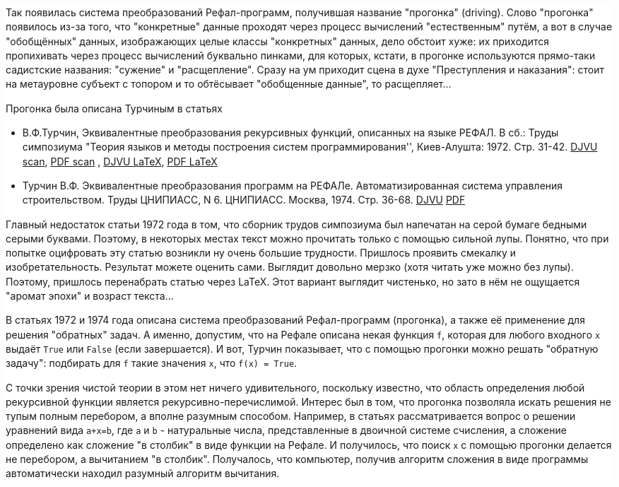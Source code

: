 Так появилась система преобразований Рефал-программ, получившая название
"прогонка" (driving). Слово "прогонка" появилось из-за того, что
"конкретные" данные проходят через процесс вычислений "естественным"
путём, а вот в случае "обобщённых" данных, изображающих целые классы
"конкретных" данных, дело обстоит хуже: их приходится пропихивать через
процесс вычислений буквально пинками, для которых, кстати, в прогонке
используются прямо-таки садистские названия: "сужение" и "расщепление".
Сразу на ум приходит сцена в духе "Преступления и наказания": стоит на
метауровне субъект с топором и то обтёсывает "обобщенные данные", то
расщепляет...

Прогонка была описана Турчиным в статьях

* В.Ф.Турчин, Эквивалентные преобразования рекурсивных функций,
  описанных на языке РЕФАЛ. В сб.: Труды симпозиума "Теория языков и
  методы построения систем программирования'', Киев-Алушта: 1972. Стр. 31-42.
  [DJVU scan](http://pat.keldysh.ru/%7Eroman/doc/Turchin/1972-Turchin--E'kvivalentnye_preobrazovaniya_rekursivnyx_funkcij__opisannyx_na_yazyke_Refal--facsimile--ru.djvu),
  [PDF scan](http://pat.keldysh.ru/%7Eroman/doc/Turchin/1972-Turchin--E'kvivalentnye_preobrazovaniya_rekursivnyx_funkcij__opisannyx_na_yazyke_Refal--facsimile--ru.pdf "PDF scan") ,
  [DJVU LaTeX](http://pat.keldysh.ru/%7Eroman/doc/Turchin/1972-Turchin--E'kvivalentnye_preobrazovaniya_rekursivnyx_funkcij__opisannyx_na_yazyke_Refal--ru.djvu),
  [PDF LaTeX](http://pat.keldysh.ru/%7Eroman/doc/Turchin/1972-Turchin--E'kvivalentnye_preobrazovaniya_rekursivnyx_funkcij__opisannyx_na_yazyke_Refal--ru.pdf)

* Турчин В.Ф. Эквивалентные преобразования программ на РЕФАЛе.
  Автоматизированная система управления строительством. Труды
  ЦНИПИАСС, N 6. ЦНИПИАСС. Москва, 1974. Стр. 36-68.
  [DJVU](http://pat.keldysh.ru/%7Eroman/doc/Turchin/1974-Turchin--E'kvivalentnye_preobrazovaniya_programm_na_Refale--CNIPIASS--ru.djvu)
  [PDF](http://pat.keldysh.ru/%7Eroman/doc/Turchin/1974-Turchin--E'kvivalentnye_preobrazovaniya_programm_na_Refale--CNIPIASS--ru.pdf)

Главный недостаток статьи 1972 года в том, что сборник трудов симпозиума
был напечатан на серой бумаге бедными серыми буквами. Поэтому, в
некоторых местах текст можно прочитать только с помощью сильной лупы.
Понятно, что при попытке оцифровать эту статью возникли ну очень большие
трудности. Пришлось проявить смекалку и изобретательность. Результат
можете оценить сами. Выглядит довольно мерзко (хотя читать уже можно без
лупы). Поэтому, пришлось перенабрать статью через LaTeX. Этот вариант
выглядит чистенько, но зато в нём не ощущается "аромат эпохи" и возраст
текста...

В статьях 1972 и 1974 года описана система преобразований Рефал-программ
(прогонка), а также её применение для решения "обратных" задач. А
именно, допустим, что на Рефале описана некая функция `f`, которая для
любого входного `x` выдаёт `True` или `False` (если завершается). И вот,
Турчин показывает, что с помощью прогонки можно решать "обратную
задачу": подбирать для `f` такие значения `x`, что `f(x) = True`.

С точки зрения чистой теории в этом нет ничего удивительного, поскольку
известно, что область определения любой рекурсивной функции является
рекурсивно-перечислимой. Интерес был в том, что прогонка позволяла
искать решения не тупым полным перебором, а вполне разумным способом.
Например, в статьях рассматривается вопрос о решении уравнений вида
`a+x=b`, где `a` и `b` - натуральные числа, представленные в двоичной системе
счисления, а сложение определено как сложение "в столбик" в виде функции
на Рефале. И получилось, что поиск `x` с помощью прогонки делается не
перебором, а вычитанием "в столбик". Получалось, что компьютер, получив
алгоритм сложения в виде программы автоматически находил разумный
алгоритм вычитания.
